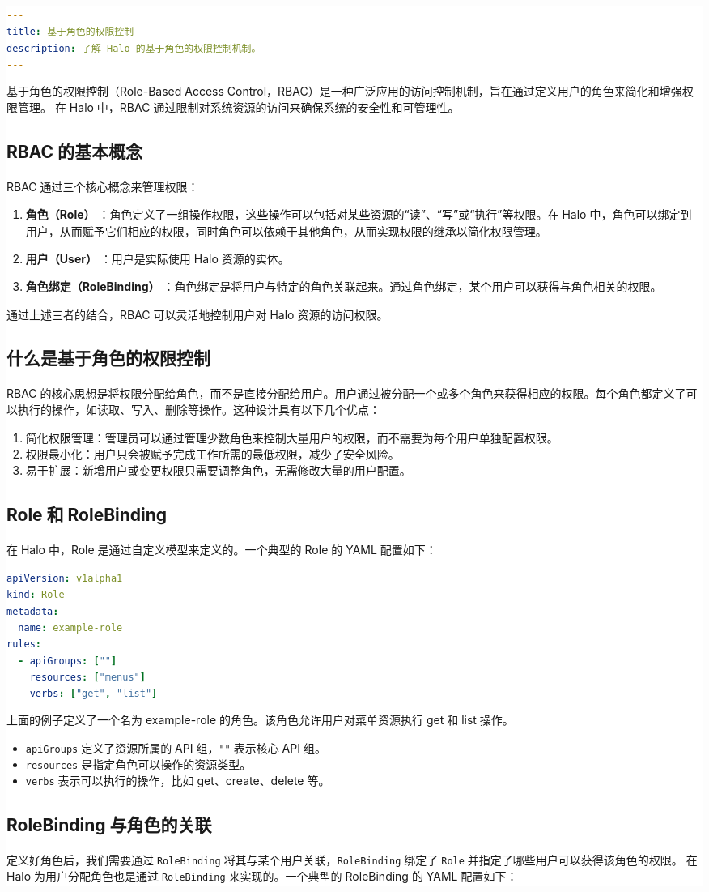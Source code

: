 ```yaml
---
title: 基于角色的权限控制
description: 了解 Halo 的基于角色的权限控制机制。
---
```


基于角色的权限控制（Role-Based Access Control，RBAC）是一种广泛应用的访问控制机制，旨在通过定义用户的角色来简化和增强权限管理。
在 Halo 中，RBAC 通过限制对系统资源的访问来确保系统的安全性和可管理性。

## RBAC 的基本概念

RBAC 通过三个核心概念来管理权限：

1. **角色（Role）** ：角色定义了一组操作权限，这些操作可以包括对某些资源的“读”、“写”或“执行”等权限。在 Halo 中，角色可以绑定到用户，从而赋予它们相应的权限，同时角色可以依赖于其他角色，从而实现权限的继承以简化权限管理。

2. **用户（User）** ：用户是实际使用 Halo 资源的实体。

3. **角色绑定（RoleBinding）** ：角色绑定是将用户与特定的角色关联起来。通过角色绑定，某个用户可以获得与角色相关的权限。

通过上述三者的结合，RBAC 可以灵活地控制用户对 Halo 资源的访问权限。

## 什么是基于角色的权限控制

RBAC 的核心思想是将权限分配给角色，而不是直接分配给用户。用户通过被分配一个或多个角色来获得相应的权限。每个角色都定义了可以执行的操作，如读取、写入、删除等操作。这种设计具有以下几个优点：

1. 简化权限管理：管理员可以通过管理少数角色来控制大量用户的权限，而不需要为每个用户单独配置权限。
2. 权限最小化：用户只会被赋予完成工作所需的最低权限，减少了安全风险。
3. 易于扩展：新增用户或变更权限只需要调整角色，无需修改大量的用户配置。

## Role 和 RoleBinding

在 Halo 中，Role 是通过自定义模型来定义的。一个典型的 Role 的 YAML 配置如下：

```yaml
apiVersion: v1alpha1
kind: Role
metadata:
  name: example-role
rules:
  - apiGroups: [""]
    resources: ["menus"]
    verbs: ["get", "list"]
```

上面的例子定义了一个名为 example-role 的角色。该角色允许用户对菜单资源执行 get 和 list 操作。

- `apiGroups` 定义了资源所属的 API 组，`""` 表示核心 API 组。
- `resources` 是指定角色可以操作的资源类型。
- `verbs` 表示可以执行的操作，比如 get、create、delete 等。

## RoleBinding 与角色的关联

定义好角色后，我们需要通过 `RoleBinding` 将其与某个用户关联，`RoleBinding` 绑定了 `Role` 并指定了哪些用户可以获得该角色的权限。
在 Halo 为用户分配角色也是通过 `RoleBinding` 来实现的。一个典型的 RoleBinding 的 YAML 配置如下：
